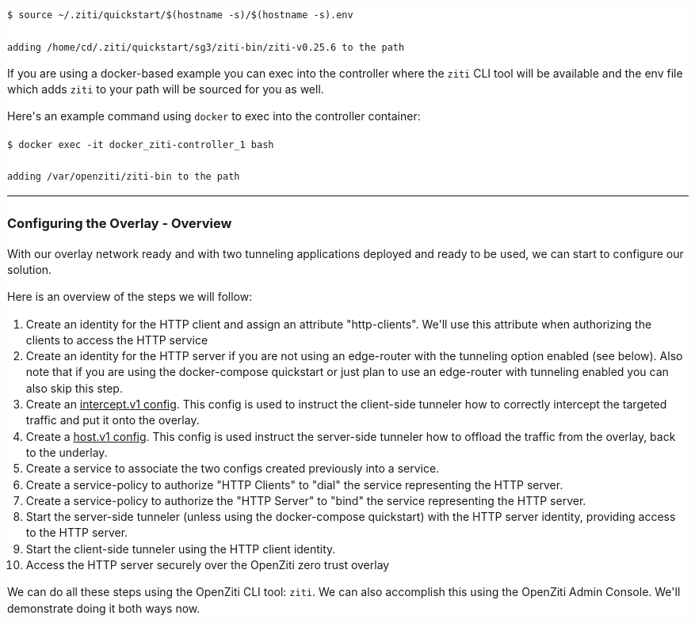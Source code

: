 ```textell
$ source ~/.ziti/quickstart/$(hostname -s)/$(hostname -s).env

adding /home/cd/.ziti/quickstart/sg3/ziti-bin/ziti-v0.25.6 to the path
```

If you are using a docker-based example you can exec into the controller where the `ziti` CLI tool will be available and 
the env file which adds `ziti` to your path will be sourced for you as well. 

Here's an example command using `docker` to exec into the controller container:

```textell
$ docker exec -it docker_ziti-controller_1 bash

adding /var/openziti/ziti-bin to the path
```

---

### Configuring the Overlay - Overview

With our overlay network ready and with two tunneling applications deployed and ready to be used, we can start to configure our solution.

Here is an overview of the steps we will follow:
1. Create an identity for the HTTP client and assign an attribute "http-clients". We'll use this attribute when authorizing the clients to
   access the HTTP service
2. Create an identity for the HTTP server if you are not using an edge-router with the tunneling option enabled (see below). Also note 
   that if you are using the docker-compose quickstart or just plan to use an edge-router with tunneling enabled you can also skip this 
   step.
3. Create an [intercept.v1 config](../../../learn/core-concepts/config-store/overview.md). This config is used to instruct the client-side tunneler how 
   to correctly intercept the targeted traffic and put it onto the overlay.
4. Create a [host.v1 config](../../../learn/core-concepts/config-store/overview.md). This config is used instruct the server-side tunneler how to offload the 
   traffic from the overlay, back to the underlay.
5. Create a service to associate the two configs created previously into a service.
6. Create a service-policy to authorize "HTTP Clients" to "dial" the service representing the HTTP server.
7. Create a service-policy to authorize the "HTTP Server" to "bind" the service representing the HTTP server.
8. Start the server-side tunneler (unless using the docker-compose quickstart) with the HTTP server identity, providing access to the 
   HTTP server.
9. Start the client-side tunneler using the HTTP client identity.
10. Access the HTTP server securely over the OpenZiti zero trust overlay

We can do all these steps using the OpenZiti CLI tool: `ziti`. We can also accomplish this using the OpenZiti Admin Console. We'll 
demonstrate doing it both ways now.
